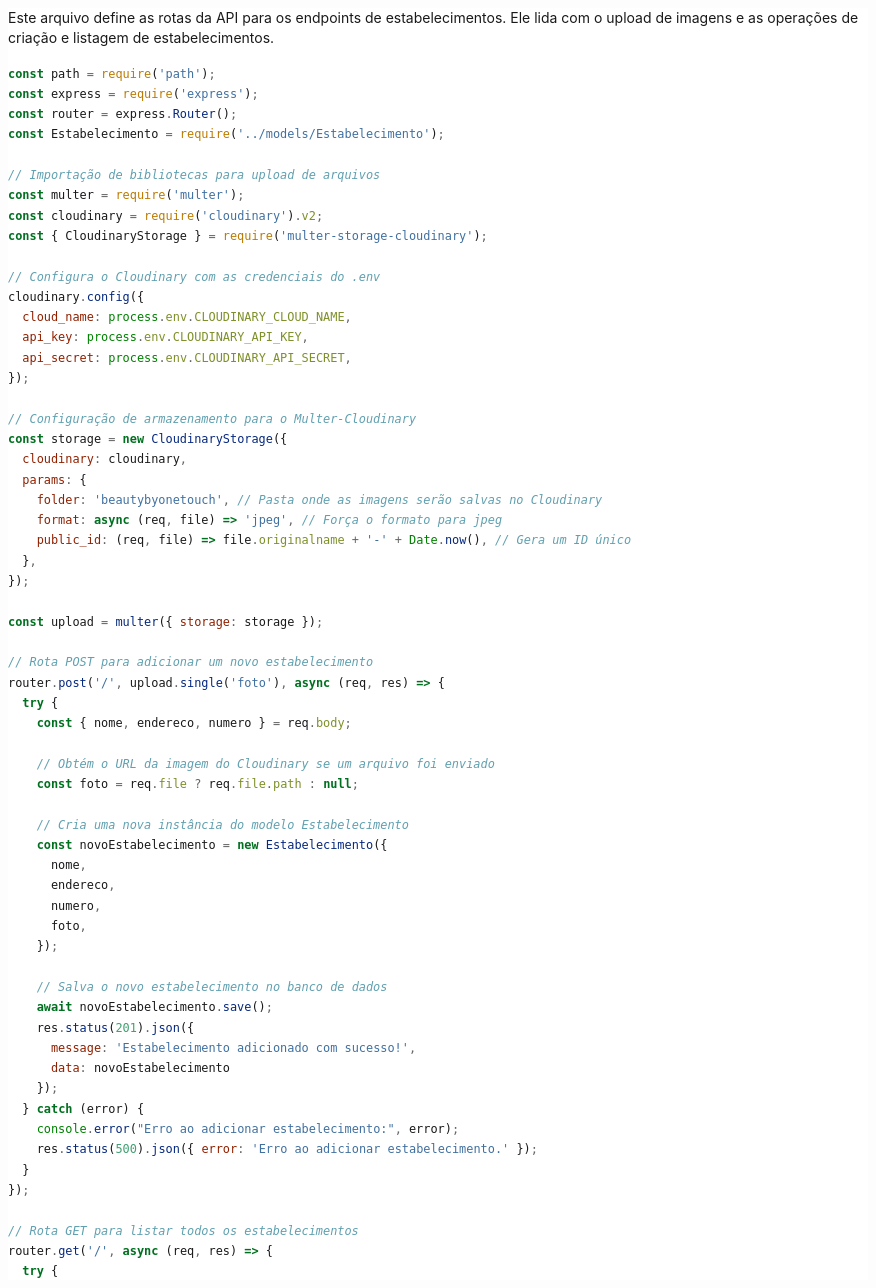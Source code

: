 Este arquivo define as rotas da API para os endpoints de estabelecimentos. Ele lida com o upload de imagens e as operações de criação e listagem de estabelecimentos.

```javascript
const path = require('path');
const express = require('express');
const router = express.Router();
const Estabelecimento = require('../models/Estabelecimento');

// Importação de bibliotecas para upload de arquivos
const multer = require('multer');
const cloudinary = require('cloudinary').v2;
const { CloudinaryStorage } = require('multer-storage-cloudinary');

// Configura o Cloudinary com as credenciais do .env
cloudinary.config({
  cloud_name: process.env.CLOUDINARY_CLOUD_NAME,
  api_key: process.env.CLOUDINARY_API_KEY,
  api_secret: process.env.CLOUDINARY_API_SECRET,
});

// Configuração de armazenamento para o Multer-Cloudinary
const storage = new CloudinaryStorage({
  cloudinary: cloudinary,
  params: {
    folder: 'beautybyonetouch', // Pasta onde as imagens serão salvas no Cloudinary
    format: async (req, file) => 'jpeg', // Força o formato para jpeg
    public_id: (req, file) => file.originalname + '-' + Date.now(), // Gera um ID único
  },
});

const upload = multer({ storage: storage });

// Rota POST para adicionar um novo estabelecimento
router.post('/', upload.single('foto'), async (req, res) => {
  try {
    const { nome, endereco, numero } = req.body;
    
    // Obtém o URL da imagem do Cloudinary se um arquivo foi enviado
    const foto = req.file ? req.file.path : null;

    // Cria uma nova instância do modelo Estabelecimento
    const novoEstabelecimento = new Estabelecimento({
      nome,
      endereco,
      numero,
      foto,
    });

    // Salva o novo estabelecimento no banco de dados
    await novoEstabelecimento.save();
    res.status(201).json({ 
      message: 'Estabelecimento adicionado com sucesso!', 
      data: novoEstabelecimento 
    });
  } catch (error) {
    console.error("Erro ao adicionar estabelecimento:", error);
    res.status(500).json({ error: 'Erro ao adicionar estabelecimento.' });
  }
});

// Rota GET para listar todos os estabelecimentos
router.get('/', async (req, res) => {
  try {
```
